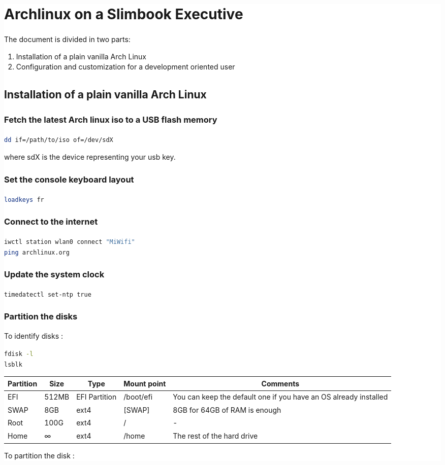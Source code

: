 # Archlinux on a Slimbook Executive 

The document is divided in two parts:
1. Installation of a plain vanilla Arch Linux
2. Configuration and customization for a development oriented user

## Installation of a plain vanilla Arch Linux

### Fetch the latest Arch linux iso to a USB flash memory

```bash
dd if=/path/to/iso of=/dev/sdX
```
where sdX is the device representing your usb key.

### Set the console keyboard layout

```bash
loadkeys fr
```

### Connect to the internet

```bash
iwctl station wlan0 connect "MiWifi"
ping archlinux.org
```

### Update the system clock

```bash
timedatectl set-ntp true
```

### Partition the disks

To identify disks :

```bash
fdisk -l
lsblk
```

| Partition | Size | Type | Mount point | Comments |
| --------- | ---- | ---- | ----------- | -------- |
| EFI | 512MB | EFI Partition | /boot/efi | You can keep the default one if you have an OS already installed |
| SWAP | 8GB | ext4 | [SWAP] | 8GB for 64GB of RAM is enough |
| Root | 100G | ext4 | / | - |
| Home | ∞ | ext4 | /home | The rest of the hard drive |

To partition the disk :
